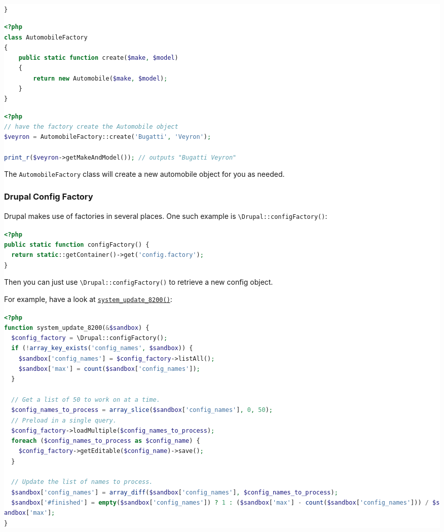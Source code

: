 ```php
}
```

```php
<?php
class AutomobileFactory
{
    public static function create($make, $model)
    {
        return new Automobile($make, $model);
    }
}
```

```php
<?php
// have the factory create the Automobile object
$veyron = AutomobileFactory::create('Bugatti', 'Veyron');

print_r($veyron->getMakeAndModel()); // outputs "Bugatti Veyron"
```

The `AutomobileFactory` class will create a new automobile object for you as needed.

### Drupal Config Factory

Drupal makes use of factories in several places. One such example is `\Drupal::configFactory()`:

```php
<?php
public static function configFactory() {
  return static::getContainer()->get('config.factory');
}
```

Then you can just use `\Drupal::configFactory()` to retrieve a new config object.

For example, have a look at [`system_update_8200()`](https://api.drupal.org/api/drupal/core!modules!system!system.install/function/system_update_8200/8.2.x):

```php
<?php
function system_update_8200(&$sandbox) {
  $config_factory = \Drupal::configFactory();
  if (!array_key_exists('config_names', $sandbox)) {
    $sandbox['config_names'] = $config_factory->listAll();
    $sandbox['max'] = count($sandbox['config_names']);
  }

  // Get a list of 50 to work on at a time.
  $config_names_to_process = array_slice($sandbox['config_names'], 0, 50);
  // Preload in a single query.
  $config_factory->loadMultiple($config_names_to_process);
  foreach ($config_names_to_process as $config_name) {
    $config_factory->getEditable($config_name)->save();
  }

  // Update the list of names to process.
  $sandbox['config_names'] = array_diff($sandbox['config_names'], $config_names_to_process);
  $sandbox['#finished'] = empty($sandbox['config_names']) ? 1 : ($sandbox['max'] - count($sandbox['config_names'])) / $sandbox['max'];
}
```
